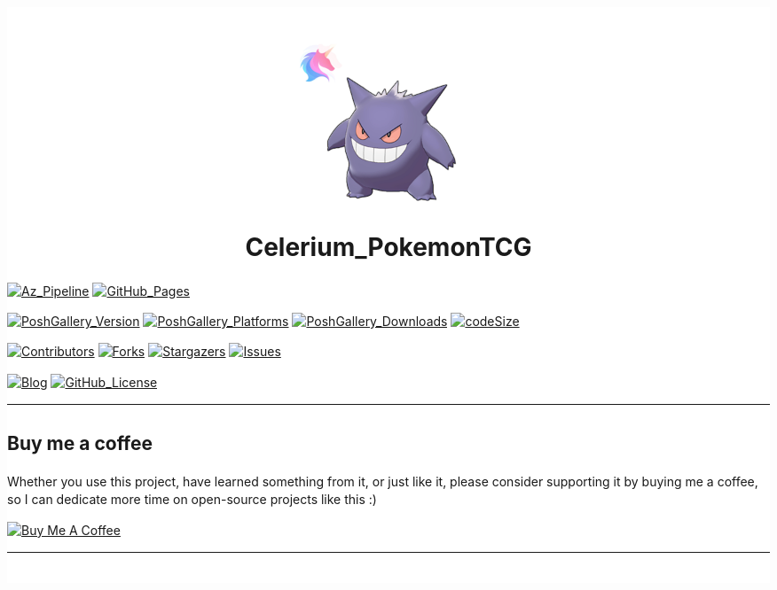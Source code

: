 <h1 align="center">
  <br>
  <a href="http://Celerium.org"><img src="https://raw.githubusercontent.com/Celerium/PokemonTCG-PowerShellWrapper/main/.github/images/Celerium_PoSHGallery_PokemonTCG.png" alt="_CeleriumDemo" width="200"></a>
  <br>
  Celerium_PokemonTCG
  <br>
</h1>

[![Az_Pipeline][Az_Pipeline-shield]][Az_Pipeline-url]
[![GitHub_Pages][GitHub_Pages-shield]][GitHub_Pages-url]

[![PoshGallery_Version][PoshGallery_Version-shield]][PoshGallery_Version-url]
[![PoshGallery_Platforms][PoshGallery_Platforms-shield]][PoshGallery_Platforms-url]
[![PoshGallery_Downloads][PoshGallery_Downloads-shield]][PoshGallery_Downloads-url]
[![codeSize][codeSize-shield]][codeSize-url]

[![Contributors][contributors-shield]][contributors-url]
[![Forks][forks-shield]][forks-url]
[![Stargazers][stars-shield]][stars-url]
[![Issues][issues-shield]][issues-url]

[![Blog][Website-shield]][Website-url]
[![GitHub_License][GitHub_License-shield]][GitHub_License-url]

---

## Buy me a coffee

Whether you use this project, have learned something from it, or just like it, please consider supporting it by buying me a coffee, so I can dedicate more time on open-source projects like this :)

<a href="https://www.buymeacoffee.com/Celerium" target="_blank"><img src="https://www.buymeacoffee.com/assets/img/guidelines/download-assets-sm-2.svg" alt="Buy Me A Coffee" style="width:150px;height:50px;"></a>

---

<a name="readme-top"></a>


<br />
<div align="center">
  <a href="https://celerium.org">

[Az_Pipeline-shield]:               https://img.shields.io/azure-devops/build/AzCelerium/PokemonTCG/11?style=for-the-badge&label=DevOps_Build
[Az_Pipeline-url]:                  https://dev.azure.com/AzCelerium/PokemonTCG/_build?definitionId=11
[GitHub_Pages-shield]:              https://img.shields.io/github/actions/workflow/status/celerium/PokemonTCG-PowerShellWrapper/pages%2Fpages-build-deployment?style=for-the-badge&label=GitHub%20Pages
[GitHub_Pages-url]:                 https://github.com/Celerium/PokemonTCG-PowerShellWrapper/actions/workflows/pages/pages-build-deployment
[GitHub_License-shield]:            https://img.shields.io/github/license/celerium/PokemonTCG-PowerShellWrapper?style=for-the-badge
[GitHub_License-url]:               https://github.com/Celerium/PokemonTCG-PowerShellWrapper/blob/main/LICENSE
[PoshGallery_Version-shield]:       https://img.shields.io/powershellgallery/v/PokemonTCG?include_prereleases&style=for-the-badge
[PoshGallery_Version-url]:          https://www.powershellgallery.com/packages/PokemonTCG
[PoshGallery_Platforms-shield]:     https://img.shields.io/powershellgallery/p/PokemonTCG?style=for-the-badge
[PoshGallery_Platforms-url]:        https://www.powershellgallery.com/packages/PokemonTCG
[PoshGallery_Downloads-shield]:     https://img.shields.io/powershellgallery/dt/PokemonTCG?style=for-the-badge
[PoshGallery_Downloads-url]:        https://www.powershellgallery.com/packages/PokemonTCG
[website-shield]:                   https://img.shields.io/website?up_color=blue&url=https%3A%2F%2Fcelerium.org&style=for-the-badge&label=Blog
[website-url]:                      https://celerium.org
[codeSize-shield]:                  https://img.shields.io/github/repo-size/celerium/PokemonTCG-PowerShellWrapper?style=for-the-badge
[codeSize-url]:                     https://github.com/Celerium/PokemonTCG-PowerShellWrapper
[contributors-shield]:              https://img.shields.io/github/contributors/celerium/PokemonTCG-PowerShellWrapper?style=for-the-badge
[contributors-url]:                 https://github.com/Celerium/PokemonTCG-PowerShellWrapper/graphs/contributors
[forks-shield]:                     https://img.shields.io/github/forks/celerium/PokemonTCG-PowerShellWrapper?style=for-the-badge
[forks-url]:                        https://github.com/Celerium/PokemonTCG-PowerShellWrapper/network/members
[stars-shield]:                     https://img.shields.io/github/stars/celerium/PokemonTCG-PowerShellWrapper?style=for-the-badge
[stars-url]:                        https://github.com/Celerium/PokemonTCG-PowerShellWrapper/stargazers
[issues-shield]:                    https://img.shields.io/github/issues/Celerium/PokemonTCG-PowerShellWrapper?style=for-the-badge
[issues-url]:                       https://github.com/Celerium/PokemonTCG-PowerShellWrapper/issues